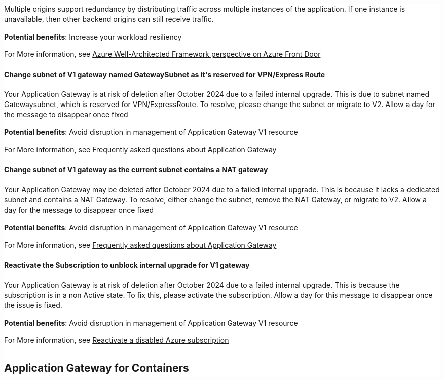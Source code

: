 Multiple origins support redundancy by distributing traffic across multiple instances of the application. If one instance is unavailable, then other backend origins can still receive traffic.  
  
**Potential benefits**: Increase your workload resiliency
  
For More information, see [Azure Well-Architected Framework perspective on Azure Front Door](https://aka.ms/afd-reliability-checklist)  


  

  
#### Change subnet of V1 gateway named GatewaySubnet as it's reserved for VPN/Express Route  
  
Your Application Gateway is at risk of deletion after October 2024 due to a failed internal upgrade. This is due to subnet named Gatewaysubnet, which is reserved for VPN/ExpressRoute. To resolve, please change the subnet or migrate to V2. Allow a day for the message to disappear once fixed  
  
**Potential benefits**: Avoid disruption in management of Application Gateway V1 resource
  
For More information, see [Frequently asked questions about Application Gateway ](/azure/application-gateway/application-gateway-faq#can-i-change-the-virtual-network-or-subnet-for-an-existing-application-gateway)  


  

  
#### Change subnet of V1 gateway as the current subnet contains a NAT gateway  
  
Your Application Gateway may be deleted after October 2024 due to a failed internal upgrade. This is because it lacks a dedicated subnet and contains a NAT Gateway. To resolve, either change the subnet, remove the NAT Gateway, or migrate to V2. Allow a day for the message to disappear once fixed  
  
**Potential benefits**: Avoid disruption in management of Application Gateway V1 resource
  
For More information, see [Frequently asked questions about Application Gateway ](/azure/application-gateway/application-gateway-faq#can-i-change-the-virtual-network-or-subnet-for-an-existing-application-gateway)  


  

  
#### Reactivate the Subscription to unblock internal upgrade for V1 gateway  
  
Your Application Gateway is at risk of deletion after October 2024 due to a failed internal upgrade. This is because the subscription is in a non Active state. To fix this, please activate the subscription. Allow a day for this message to disappear once the issue is fixed.  
  
**Potential benefits**: Avoid disruption in management of Application Gateway V1 resource
  
For More information, see [Reactivate a disabled Azure subscription](/azure/cost-management-billing/manage/subscription-disabled)  


  

## Application Gateway for Containers
  